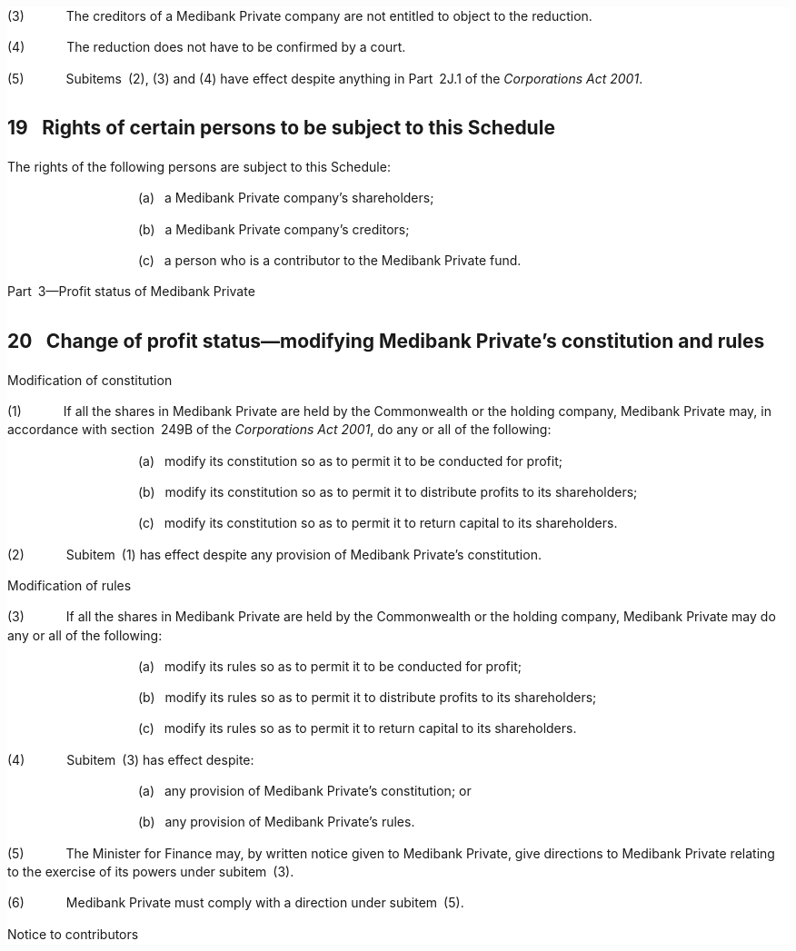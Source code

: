 (3)       The creditors of a Medibank Private company are not entitled to object to the reduction.

(4)       The reduction does not have to be confirmed by a court.

(5)       Subitems (2), (3) and (4) have effect despite anything in Part 2J.1 of the _Corporations Act 2001_.

## 19  Rights of certain persons to be subject to this Schedule

The rights of the following persons are subject to this Schedule:

                     (a)  a Medibank Private company’s shareholders;

                     (b)  a Medibank Private company’s creditors;

                     (c)  a person who is a contributor to the Medibank Private fund.

<h7 class="ActHead7">Part 3—Profit status of Medibank Private</h7>

## 20  Change of profit status—modifying Medibank Private’s constitution and rules

Modification of constitution

(1)       If all the shares in Medibank Private are held by the Commonwealth or the holding company, Medibank Private may, in accordance with section 249B of the _Corporations Act 2001_, do any or all of the following:

                     (a)  modify its constitution so as to permit it to be conducted for profit;

                     (b)  modify its constitution so as to permit it to distribute profits to its shareholders;

                     (c)  modify its constitution so as to permit it to return capital to its shareholders.

(2)       Subitem (1) has effect despite any provision of Medibank Private’s constitution.

Modification of rules

(3)       If all the shares in Medibank Private are held by the Commonwealth or the holding company, Medibank Private may do any or all of the following:

                     (a)  modify its rules so as to permit it to be conducted for profit;

                     (b)  modify its rules so as to permit it to distribute profits to its shareholders;

                     (c)  modify its rules so as to permit it to return capital to its shareholders.

(4)       Subitem (3) has effect despite:

                     (a)  any provision of Medibank Private’s constitution; or

                     (b)  any provision of Medibank Private’s rules.

(5)       The Minister for Finance may, by written notice given to Medibank Private, give directions to Medibank Private relating to the exercise of its powers under subitem (3).

(6)       Medibank Private must comply with a direction under subitem (5).

Notice to contributors
